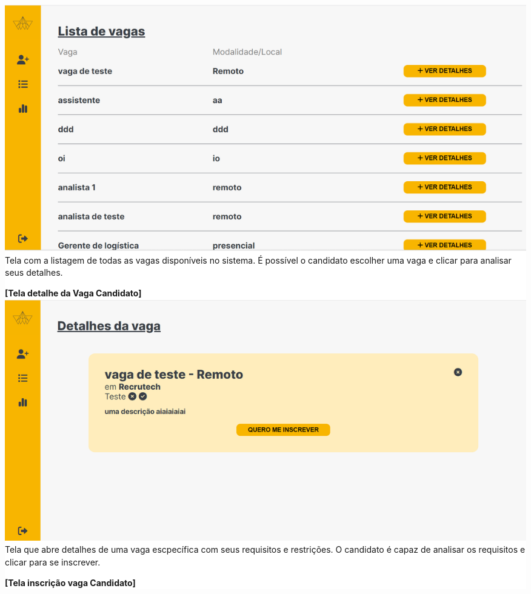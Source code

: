 ![Tela lista de Vagas](imagens/11VagasDisponiveis.png "Tela vagas disponiveis")
Tela com a listagem de todas as vagas disponíveis no sistema. É possível o candidato escolher uma vaga e clicar para analisar seus detalhes.

**[Tela detalhe da Vaga Candidato]**
![Tela detalhe vaga candidato](imagens/12DetalheVagaUser.png "Tela detalhe vaga")
Tela que abre detalhes de uma vaga escpecífica com seus requisitos e restrições. O candidato é capaz de analisar os requisitos e clicar para se inscrever.

**[Tela inscrição vaga Candidato]**